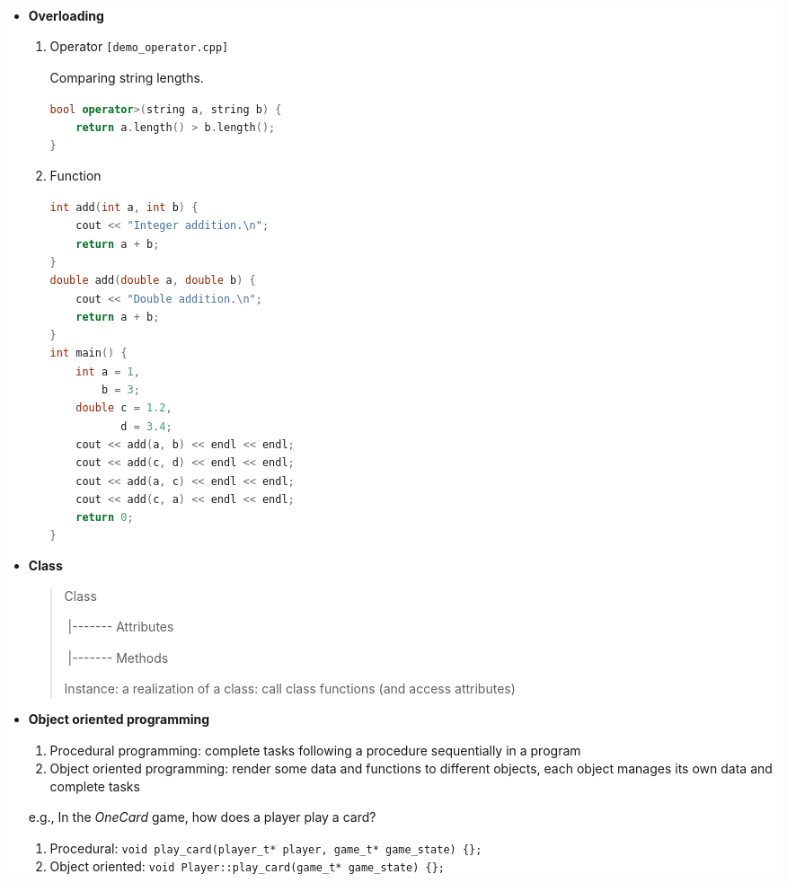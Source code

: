 * **Overloading**

    1. Operator `[demo_operator.cpp]`

        Comparing string lengths.

        ```c++
        bool operator>(string a, string b) {
            return a.length() > b.length();
        }
        ```

    2. Function

        ```c++
        int add(int a, int b) {
        	cout << "Integer addition.\n";
            return a + b;
        }
        double add(double a, double b) {
            cout << "Double addition.\n";
            return a + b;
        }
        int main() {
            int a = 1,
            	b = 3;
            double c = 1.2,
            	   d = 3.4;
            cout << add(a, b) << endl << endl;
            cout << add(c, d) << endl << endl;
            cout << add(a, c) << endl << endl;
            cout << add(c, a) << endl << endl;
            return 0;
        }
        ```

        

* **Class**

    >Class
    >
    >​	|------- Attributes
    >
    >​	|------- Methods
    >
    >Instance: a realization of a class: call class functions (and access attributes)

* **Object oriented programming**

    1. Procedural programming: complete tasks following a procedure sequentially in a program
    2. Object oriented programming: render some data and functions to different objects, each object manages its own data and complete tasks

    e.g., In the *OneCard* game, how does a player play a card?

    1. Procedural: `void play_card(player_t* player, game_t* game_state) {};`
    2. Object oriented: `void Player::play_card(game_t* game_state) {};`
